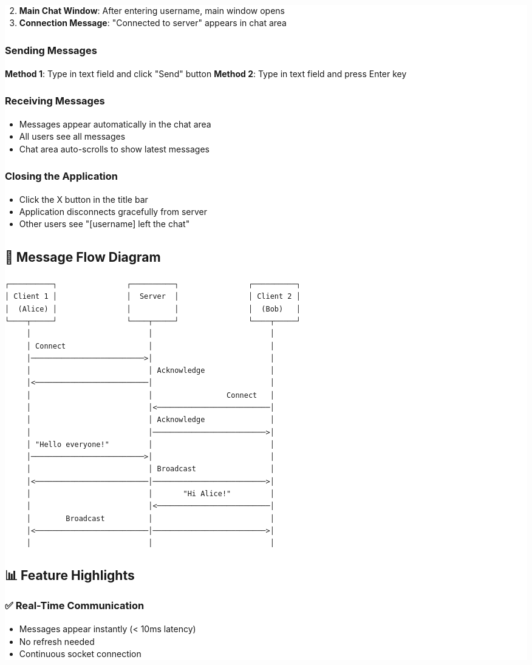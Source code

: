 2. **Main Chat Window**: After entering username, main window opens
3. **Connection Message**: "Connected to server" appears in chat area

### Sending Messages
**Method 1**: Type in text field and click "Send" button
**Method 2**: Type in text field and press Enter key

### Receiving Messages
- Messages appear automatically in the chat area
- All users see all messages
- Chat area auto-scrolls to show latest messages

### Closing the Application
- Click the X button in the title bar
- Application disconnects gracefully from server
- Other users see "[username] left the chat"

## 🔄 Message Flow Diagram

```
┌──────────┐                ┌──────────┐                ┌──────────┐
│ Client 1 │                │  Server  │                │ Client 2 │
│  (Alice) │                │          │                │  (Bob)   │
└────┬─────┘                └────┬─────┘                └────┬─────┘
     │                           │                           │
     │ Connect                   │                           │
     │──────────────────────────>│                           │
     │                           │ Acknowledge               │
     │<──────────────────────────│                           │
     │                           │                 Connect   │
     │                           │<──────────────────────────│
     │                           │ Acknowledge               │
     │                           │──────────────────────────>│
     │ "Hello everyone!"         │                           │
     │──────────────────────────>│                           │
     │                           │ Broadcast                 │
     │<──────────────────────────│──────────────────────────>│
     │                           │       "Hi Alice!"         │
     │                           │<──────────────────────────│
     │        Broadcast          │                           │
     │<──────────────────────────│──────────────────────────>│
     │                           │                           │
```

## 📊 Feature Highlights

### ✅ Real-Time Communication
- Messages appear instantly (< 10ms latency)
- No refresh needed
- Continuous socket connection
